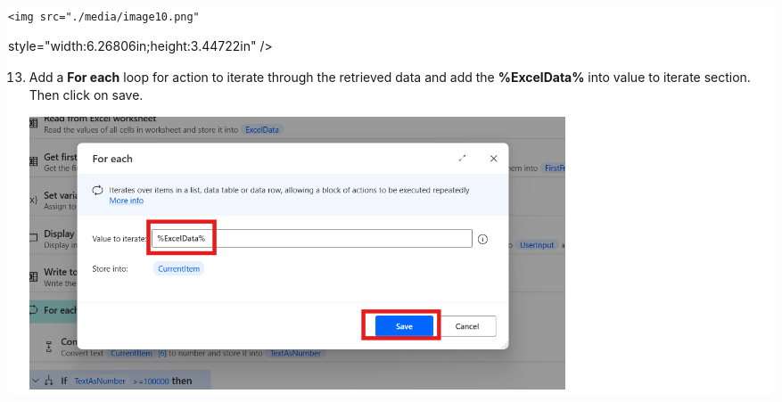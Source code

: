     <img src="./media/image10.png"
style="width:6.26806in;height:3.44722in" />

13. Add a **For each** loop for action to iterate through the retrieved
    data and add the **%ExcelData%** into value to iterate section. Then
    click on save.

    <img src="./media/image11.png"
style="width:6.26806in;height:3.18889in" />
